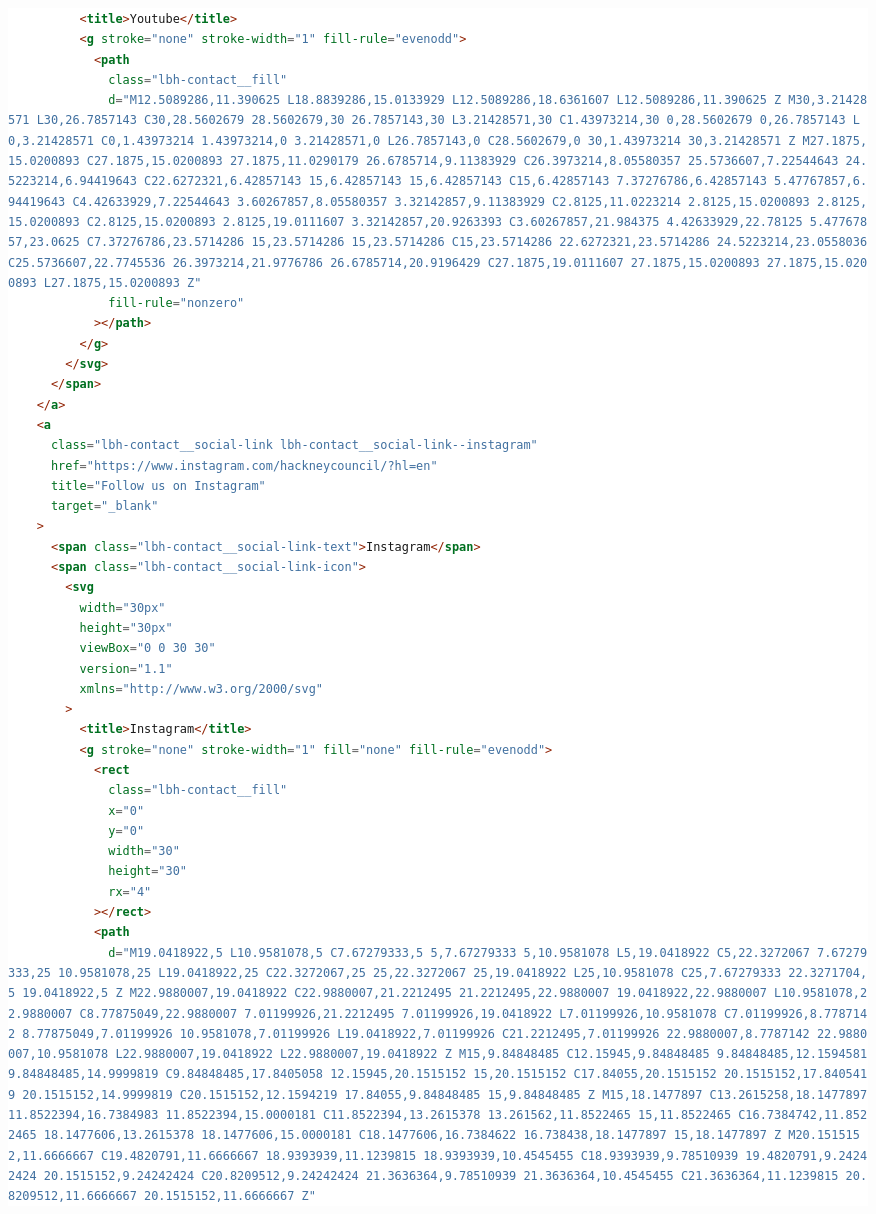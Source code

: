 ```html
          <title>Youtube</title>
          <g stroke="none" stroke-width="1" fill-rule="evenodd">
            <path
              class="lbh-contact__fill"
              d="M12.5089286,11.390625 L18.8839286,15.0133929 L12.5089286,18.6361607 L12.5089286,11.390625 Z M30,3.21428571 L30,26.7857143 C30,28.5602679 28.5602679,30 26.7857143,30 L3.21428571,30 C1.43973214,30 0,28.5602679 0,26.7857143 L0,3.21428571 C0,1.43973214 1.43973214,0 3.21428571,0 L26.7857143,0 C28.5602679,0 30,1.43973214 30,3.21428571 Z M27.1875,15.0200893 C27.1875,15.0200893 27.1875,11.0290179 26.6785714,9.11383929 C26.3973214,8.05580357 25.5736607,7.22544643 24.5223214,6.94419643 C22.6272321,6.42857143 15,6.42857143 15,6.42857143 C15,6.42857143 7.37276786,6.42857143 5.47767857,6.94419643 C4.42633929,7.22544643 3.60267857,8.05580357 3.32142857,9.11383929 C2.8125,11.0223214 2.8125,15.0200893 2.8125,15.0200893 C2.8125,15.0200893 2.8125,19.0111607 3.32142857,20.9263393 C3.60267857,21.984375 4.42633929,22.78125 5.47767857,23.0625 C7.37276786,23.5714286 15,23.5714286 15,23.5714286 C15,23.5714286 22.6272321,23.5714286 24.5223214,23.0558036 C25.5736607,22.7745536 26.3973214,21.9776786 26.6785714,20.9196429 C27.1875,19.0111607 27.1875,15.0200893 27.1875,15.0200893 L27.1875,15.0200893 Z"
              fill-rule="nonzero"
            ></path>
          </g>
        </svg>
      </span>
    </a>
    <a
      class="lbh-contact__social-link lbh-contact__social-link--instagram"
      href="https://www.instagram.com/hackneycouncil/?hl=en"
      title="Follow us on Instagram"
      target="_blank"
    >
      <span class="lbh-contact__social-link-text">Instagram</span>
      <span class="lbh-contact__social-link-icon">
        <svg
          width="30px"
          height="30px"
          viewBox="0 0 30 30"
          version="1.1"
          xmlns="http://www.w3.org/2000/svg"
        >
          <title>Instagram</title>
          <g stroke="none" stroke-width="1" fill="none" fill-rule="evenodd">
            <rect
              class="lbh-contact__fill"
              x="0"
              y="0"
              width="30"
              height="30"
              rx="4"
            ></rect>
            <path
              d="M19.0418922,5 L10.9581078,5 C7.67279333,5 5,7.67279333 5,10.9581078 L5,19.0418922 C5,22.3272067 7.67279333,25 10.9581078,25 L19.0418922,25 C22.3272067,25 25,22.3272067 25,19.0418922 L25,10.9581078 C25,7.67279333 22.3271704,5 19.0418922,5 Z M22.9880007,19.0418922 C22.9880007,21.2212495 21.2212495,22.9880007 19.0418922,22.9880007 L10.9581078,22.9880007 C8.77875049,22.9880007 7.01199926,21.2212495 7.01199926,19.0418922 L7.01199926,10.9581078 C7.01199926,8.7787142 8.77875049,7.01199926 10.9581078,7.01199926 L19.0418922,7.01199926 C21.2212495,7.01199926 22.9880007,8.7787142 22.9880007,10.9581078 L22.9880007,19.0418922 L22.9880007,19.0418922 Z M15,9.84848485 C12.15945,9.84848485 9.84848485,12.1594581 9.84848485,14.9999819 C9.84848485,17.8405058 12.15945,20.1515152 15,20.1515152 C17.84055,20.1515152 20.1515152,17.8405419 20.1515152,14.9999819 C20.1515152,12.1594219 17.84055,9.84848485 15,9.84848485 Z M15,18.1477897 C13.2615258,18.1477897 11.8522394,16.7384983 11.8522394,15.0000181 C11.8522394,13.2615378 13.261562,11.8522465 15,11.8522465 C16.7384742,11.8522465 18.1477606,13.2615378 18.1477606,15.0000181 C18.1477606,16.7384622 16.738438,18.1477897 15,18.1477897 Z M20.1515152,11.6666667 C19.4820791,11.6666667 18.9393939,11.1239815 18.9393939,10.4545455 C18.9393939,9.78510939 19.4820791,9.24242424 20.1515152,9.24242424 C20.8209512,9.24242424 21.3636364,9.78510939 21.3636364,10.4545455 C21.3636364,11.1239815 20.8209512,11.6666667 20.1515152,11.6666667 Z"
```
